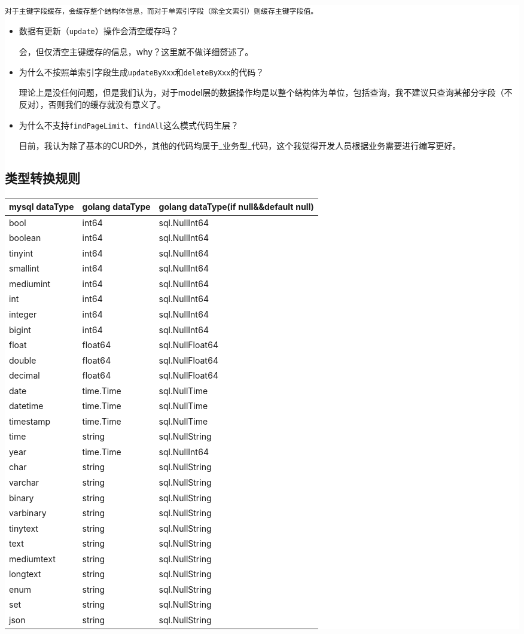     对于主键字段缓存，会缓存整个结构体信息，而对于单索引字段（除全文索引）则缓存主键字段值。
*   数据有更新（`update`）操作会清空缓存吗？

    会，但仅清空主键缓存的信息，why？这里就不做详细赘述了。
*   为什么不按照单索引字段生成`updateByXxx`和`deleteByXxx`的代码？

    理论上是没任何问题，但是我们认为，对于model层的数据操作均是以整个结构体为单位，包括查询，我不建议只查询某部分字段（不反对），否则我们的缓存就没有意义了。
*   为什么不支持`findPageLimit`、`findAll`这么模式代码生层？

    目前，我认为除了基本的CURD外，其他的代码均属于_业务型_代码，这个我觉得开发人员根据业务需要进行编写更好。

## 类型转换规则

| mysql dataType | golang dataType | golang dataType(if null&\&default null) |
| -------------- | --------------- | --------------------------------------- |
| bool           | int64           | sql.NullInt64                           |
| boolean        | int64           | sql.NullInt64                           |
| tinyint        | int64           | sql.NullInt64                           |
| smallint       | int64           | sql.NullInt64                           |
| mediumint      | int64           | sql.NullInt64                           |
| int            | int64           | sql.NullInt64                           |
| integer        | int64           | sql.NullInt64                           |
| bigint         | int64           | sql.NullInt64                           |
| float          | float64         | sql.NullFloat64                         |
| double         | float64         | sql.NullFloat64                         |
| decimal        | float64         | sql.NullFloat64                         |
| date           | time.Time       | sql.NullTime                            |
| datetime       | time.Time       | sql.NullTime                            |
| timestamp      | time.Time       | sql.NullTime                            |
| time           | string          | sql.NullString                          |
| year           | time.Time       | sql.NullInt64                           |
| char           | string          | sql.NullString                          |
| varchar        | string          | sql.NullString                          |
| binary         | string          | sql.NullString                          |
| varbinary      | string          | sql.NullString                          |
| tinytext       | string          | sql.NullString                          |
| text           | string          | sql.NullString                          |
| mediumtext     | string          | sql.NullString                          |
| longtext       | string          | sql.NullString                          |
| enum           | string          | sql.NullString                          |
| set            | string          | sql.NullString                          |
| json           | string          | sql.NullString                          |
